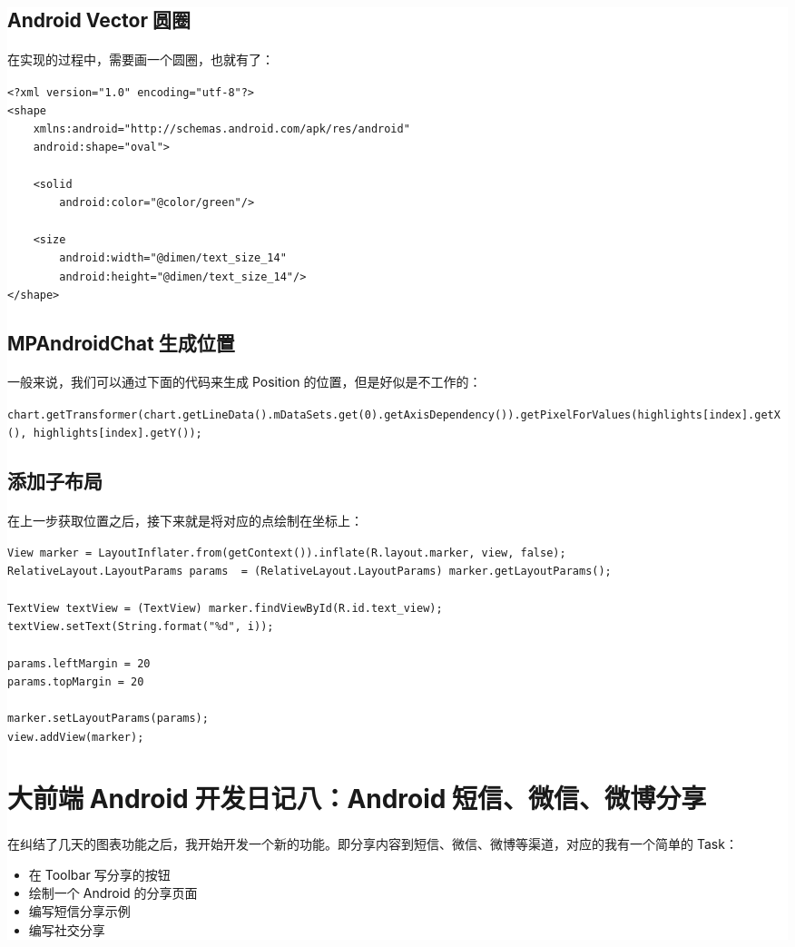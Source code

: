 Android Vector 圆圈
---

在实现的过程中，需要画一个圆圈，也就有了：

```
<?xml version="1.0" encoding="utf-8"?>
<shape
    xmlns:android="http://schemas.android.com/apk/res/android"
    android:shape="oval">

    <solid
        android:color="@color/green"/>

    <size
        android:width="@dimen/text_size_14"
        android:height="@dimen/text_size_14"/>
</shape>
```


MPAndroidChat 生成位置
---

一般来说，我们可以通过下面的代码来生成  Position 的位置，但是好似是不工作的：

```
chart.getTransformer(chart.getLineData().mDataSets.get(0).getAxisDependency()).getPixelForValues(highlights[index].getX(), highlights[index].getY());
```

添加子布局
---

在上一步获取位置之后，接下来就是将对应的点绘制在坐标上：

```
View marker = LayoutInflater.from(getContext()).inflate(R.layout.marker, view, false);
RelativeLayout.LayoutParams params  = (RelativeLayout.LayoutParams) marker.getLayoutParams();

TextView textView = (TextView) marker.findViewById(R.id.text_view);
textView.setText(String.format("%d", i));

params.leftMargin = 20
params.topMargin = 20

marker.setLayoutParams(params);
view.addView(marker);
```

大前端 Android 开发日记八：Android 短信、微信、微博分享
===

在纠结了几天的图表功能之后，我开始开发一个新的功能。即分享内容到短信、微信、微博等渠道，对应的我有一个简单的 Task：

 - 在 Toolbar 写分享的按钮
 - 绘制一个 Android 的分享页面
 - 编写短信分享示例
 - 编写社交分享

